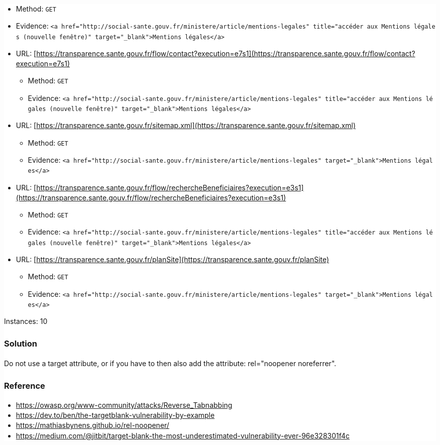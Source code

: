   
  * Method: `GET`
  
  
  * Evidence: `<a href="http://social-sante.gouv.fr/ministere/article/mentions-legales" title="accéder aux Mentions légales (nouvelle fenêtre)" target="_blank">Mentions légales</a>`
  
  
  
  
* URL: [https://transparence.sante.gouv.fr/flow/contact?execution=e7s1](https://transparence.sante.gouv.fr/flow/contact?execution=e7s1)
  
  
  * Method: `GET`
  
  
  * Evidence: `<a href="http://social-sante.gouv.fr/ministere/article/mentions-legales" title="accéder aux Mentions légales (nouvelle fenêtre)" target="_blank">Mentions légales</a>`
  
  
  
  
* URL: [https://transparence.sante.gouv.fr/sitemap.xml](https://transparence.sante.gouv.fr/sitemap.xml)
  
  
  * Method: `GET`
  
  
  * Evidence: `<a href="http://social-sante.gouv.fr/ministere/article/mentions-legales" target="_blank">Mentions légales</a>`
  
  
  
  
* URL: [https://transparence.sante.gouv.fr/flow/rechercheBeneficiaires?execution=e3s1](https://transparence.sante.gouv.fr/flow/rechercheBeneficiaires?execution=e3s1)
  
  
  * Method: `GET`
  
  
  * Evidence: `<a href="http://social-sante.gouv.fr/ministere/article/mentions-legales" title="accéder aux Mentions légales (nouvelle fenêtre)" target="_blank">Mentions légales</a>`
  
  
  
  
* URL: [https://transparence.sante.gouv.fr/planSite](https://transparence.sante.gouv.fr/planSite)
  
  
  * Method: `GET`
  
  
  * Evidence: `<a href="http://social-sante.gouv.fr/ministere/article/mentions-legales" target="_blank">Mentions légales</a>`
  
  
  
  
Instances: 10
  
### Solution
<p>Do not use a target attribute, or if you have to then also add the attribute: rel="noopener noreferrer".</p>
  
### Reference
* https://owasp.org/www-community/attacks/Reverse_Tabnabbing
* https://dev.to/ben/the-targetblank-vulnerability-by-example
* https://mathiasbynens.github.io/rel-noopener/
* https://medium.com/@jitbit/target-blank-the-most-underestimated-vulnerability-ever-96e328301f4c
